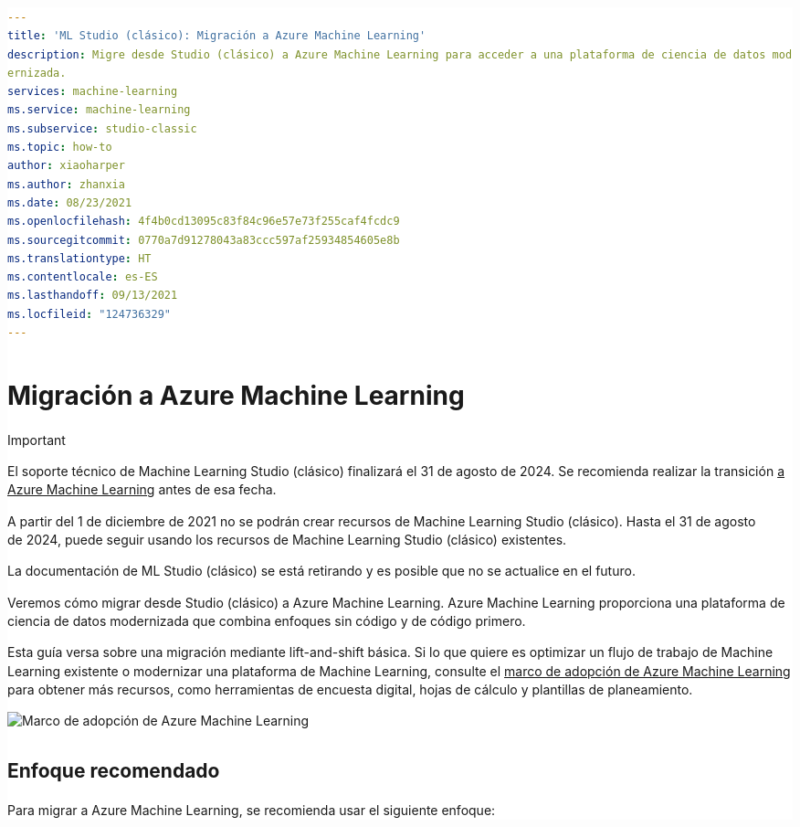```yaml
---
title: 'ML Studio (clásico): Migración a Azure Machine Learning'
description: Migre desde Studio (clásico) a Azure Machine Learning para acceder a una plataforma de ciencia de datos modernizada.
services: machine-learning
ms.service: machine-learning
ms.subservice: studio-classic
ms.topic: how-to
author: xiaoharper
ms.author: zhanxia
ms.date: 08/23/2021
ms.openlocfilehash: 4f4b0cd13095c83f84c96e57e73f255caf4fcdc9
ms.sourcegitcommit: 0770a7d91278043a83ccc597af25934854605e8b
ms.translationtype: HT
ms.contentlocale: es-ES
ms.lasthandoff: 09/13/2021
ms.locfileid: "124736329"
---
```

# <a name="migrate-to-azure-machine-learning"></a>Migración a Azure Machine Learning 

> [!IMPORTANT]
> El soporte técnico de Machine Learning Studio (clásico) finalizará el 31 de agosto de 2024. Se recomienda realizar la transición [a Azure Machine Learning](./overview-what-is-azure-machine-learning.md) antes de esa fecha.
>
> A partir del 1 de diciembre de 2021 no se podrán crear recursos de Machine Learning Studio (clásico). Hasta el 31 de agosto de 2024, puede seguir usando los recursos de Machine Learning Studio (clásico) existentes.  
>
> La documentación de ML Studio (clásico) se está retirando y es posible que no se actualice en el futuro.

Veremos cómo migrar desde Studio (clásico) a Azure Machine Learning. Azure Machine Learning proporciona una plataforma de ciencia de datos modernizada que combina enfoques sin código y de código primero.

Esta guía versa sobre una migración mediante lift-and-shift básica. Si lo que quiere es optimizar un flujo de trabajo de Machine Learning existente o modernizar una plataforma de Machine Learning, consulte el [marco de adopción de Azure Machine Learning](https://aka.ms/mlstudio-classic-migration-repo) para obtener más recursos, como herramientas de encuesta digital, hojas de cálculo y plantillas de planeamiento.

![Marco de adopción de Azure Machine Learning](./media/migrate-overview/aml-adoption-framework.png)

## <a name="recommended-approach"></a>Enfoque recomendado

Para migrar a Azure Machine Learning, se recomienda usar el siguiente enfoque:

